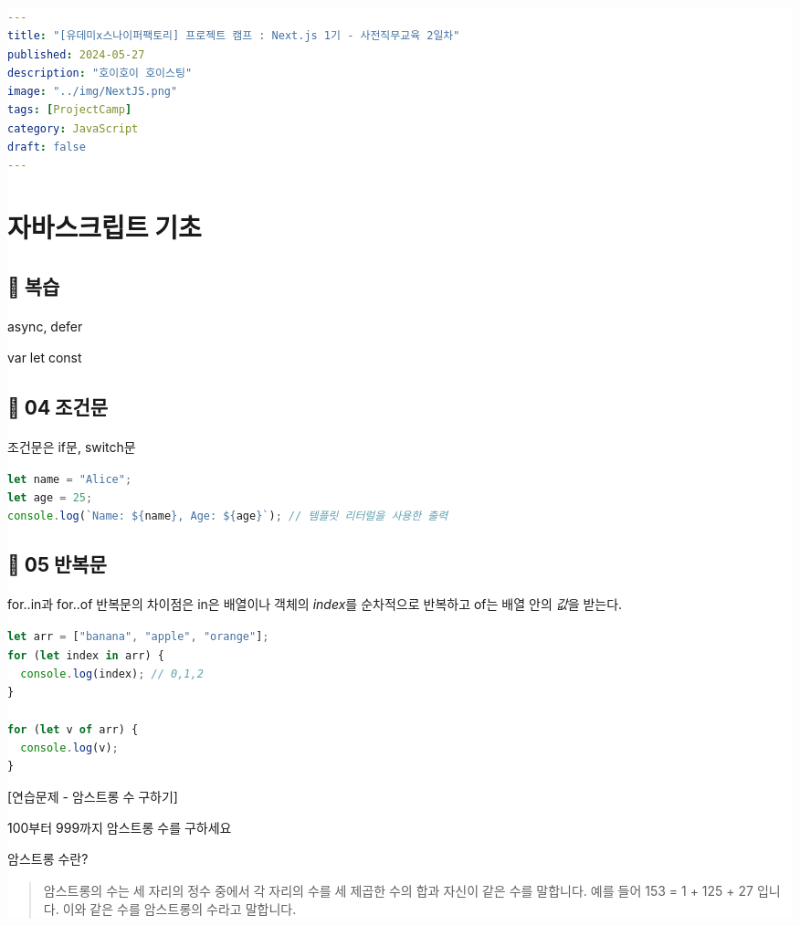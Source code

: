 ```yaml
---
title: "[유데미x스나이퍼팩토리] 프로젝트 캠프 : Next.js 1기 - 사전직무교육 2일차"
published: 2024-05-27
description: "호이호이 호이스팅"
image: "../img/NextJS.png"
tags: [ProjectCamp]
category: JavaScript
draft: false
---
```


# 자바스크립트 기초

## 🐰 복습

async, defer

var let const

## 🐰 04 조건문

조건문은 if문, switch문

```jsx
let name = "Alice";
let age = 25;
console.log(`Name: ${name}, Age: ${age}`); // 템플릿 리터럴을 사용한 출력
```

## 🐰 05 반복문

for..in과 for..of 반복문의 차이점은 in은 배열이나 객체의 *index*를 순차적으로 반복하고 of는 배열 안의 *값*을 받는다.

```jsx
let arr = ["banana", "apple", "orange"];
for (let index in arr) {
  console.log(index); // 0,1,2
}

for (let v of arr) {
  console.log(v);
}
```

[연습문제 - 암스트롱 수 구하기]

100부터 999까지 암스트롱 수를 구하세요

암스트롱 수란?

> 암스트롱의 수는 세 자리의 정수 중에서 각 자리의 수를 세 제곱한 수의 합과 자신이 같은 수를 말합니다. 예를 들어 153 = 1 + 125 + 27 입니다. 이와 같은 수를 암스트롱의 수라고 말합니다.
